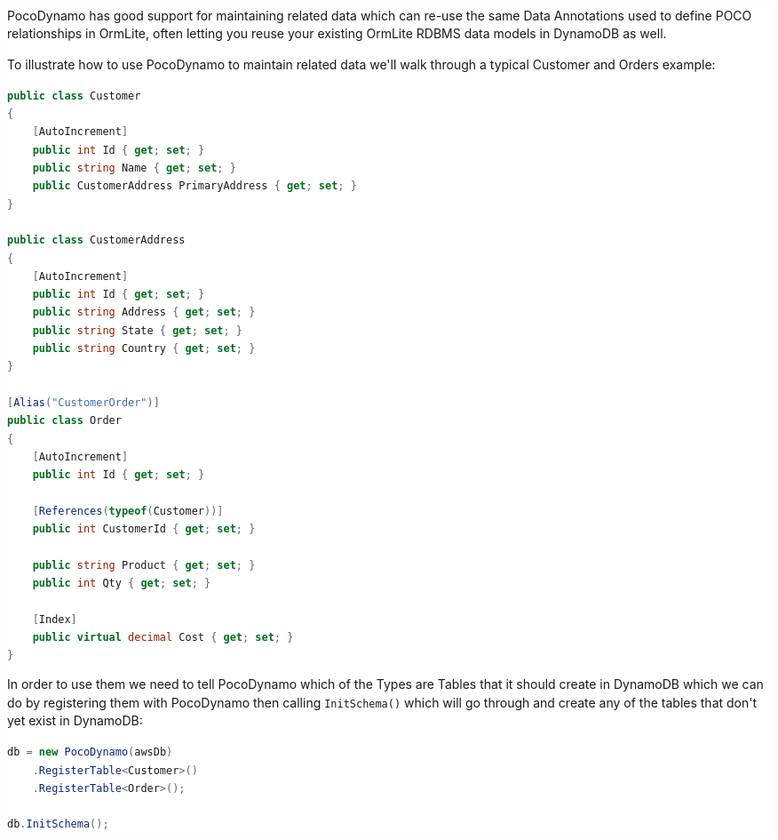 PocoDynamo has good support for maintaining related data which can re-use the same Data Annotations used to define 
POCO relationships in OrmLite, often letting you reuse your existing OrmLite RDBMS data models in DynamoDB as well.

To illustrate how to use PocoDynamo to maintain related data we'll walk through a typical Customer and Orders example:

```csharp
public class Customer
{
    [AutoIncrement]
    public int Id { get; set; }
    public string Name { get; set; }
    public CustomerAddress PrimaryAddress { get; set; }
}

public class CustomerAddress
{
    [AutoIncrement]
    public int Id { get; set; }
    public string Address { get; set; }
    public string State { get; set; }
    public string Country { get; set; }
}

[Alias("CustomerOrder")]
public class Order
{
    [AutoIncrement]
    public int Id { get; set; }

    [References(typeof(Customer))]
    public int CustomerId { get; set; }

    public string Product { get; set; }
    public int Qty { get; set; }

    [Index]
    public virtual decimal Cost { get; set; }
}
```

In order to use them we need to tell PocoDynamo which of the Types are Tables that it should create in DynamoDB which
we can do by registering them with PocoDynamo then calling `InitSchema()` which will go through and create any
of the tables that don't yet exist in DynamoDB: 

```csharp
db = new PocoDynamo(awsDb)
    .RegisterTable<Customer>()
    .RegisterTable<Order>();

db.InitSchema();
```
